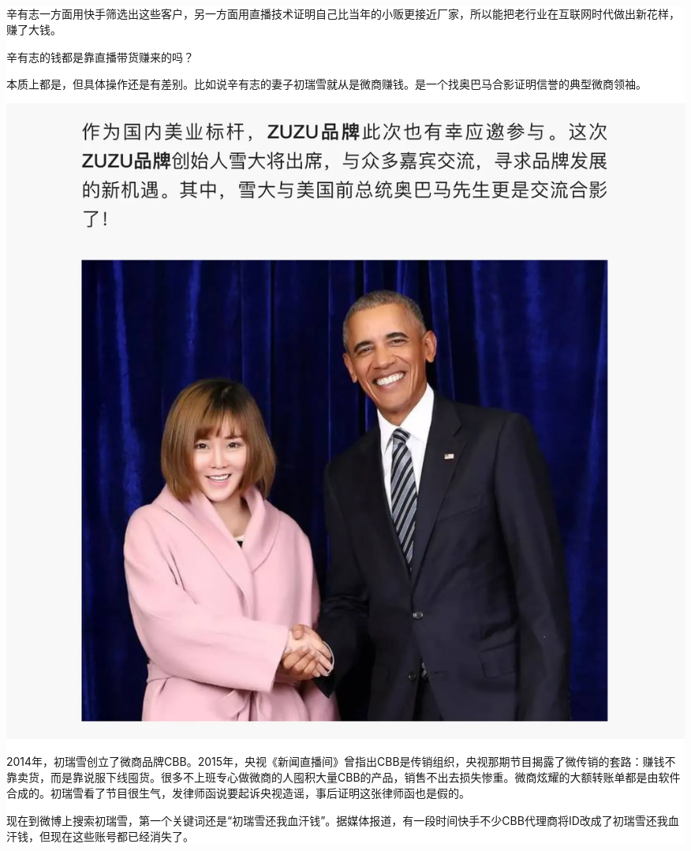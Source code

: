 辛有志一方面用快手筛选出这些客户，另一方面用直播技术证明自己比当年的小贩更接近厂家，所以能把老行业在互联网时代做出新花样，赚了大钱。

辛有志的钱都是靠直播带货赚来的吗？

本质上都是，但具体操作还是有差别。比如说辛有志的妻子初瑞雪就从是微商赚钱。是一个找奥巴马合影证明信誉的典型微商领袖。

![](/images/btnews/btnews/0001_0100/0088/image18.webp)

2014年，初瑞雪创立了微商品牌CBB。2015年，央视《新闻直播间》曾指出CBB是传销组织，央视那期节目揭露了微传销的套路：赚钱不靠卖货，而是靠说服下线囤货。很多不上班专心做微商的人囤积大量CBB的产品，销售不出去损失惨重。微商炫耀的大额转账单都是由软件合成的。初瑞雪看了节目很生气，发律师函说要起诉央视造谣，事后证明这张律师函也是假的。

现在到微博上搜索初瑞雪，第一个关键词还是“初瑞雪还我血汗钱”。据媒体报道，有一段时间快手不少CBB代理商将ID改成了初瑞雪还我血汗钱，但现在这些账号都已经消失了。
